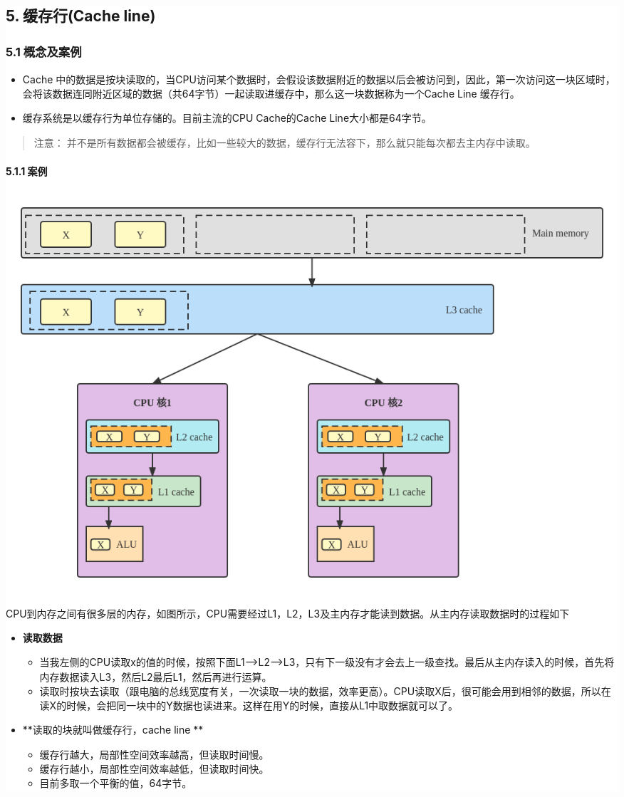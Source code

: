 

## 5. 缓存行(Cache line)

### 5.1 概念及案例

* Cache 中的数据是按块读取的，当CPU访问某个数据时，会假设该数据附近的数据以后会被访问到，因此，第一次访问这一块区域时，会将该数据连同附近区域的数据（共64字节）一起读取进缓存中，那么这一块数据称为一个Cache Line 缓存行。

* 缓存系统是以缓存行为单位存储的。目前主流的CPU Cache的Cache Line大小都是64字节。

> 注意： 并不是所有数据都会被缓存，比如一些较大的数据，缓存行无法容下，那么就只能每次都去主内存中读取。

#### 5.1.1 案例 

![Cache_Line](./img/Cache_Line.png)

CPU到内存之间有很多层的内存，如图所示，CPU需要经过L1，L2，L3及主内存才能读到数据。从主内存读取数据时的过程如下

* **读取数据** 
  * 当我左侧的CPU读取x的值的时候，按照下面L1——>L2——>L3，只有下一级没有才会去上一级查找。最后从主内存读入的时候，首先将内存数据读入L3，然后L2最后L1，然后再进行运算。
  * 读取时按块去读取（跟电脑的总线宽度有关，一次读取一块的数据，效率更高）。CPU读取X后，很可能会用到相邻的数据，所以在读X的时候，会把同一块中的Y数据也读进来。这样在用Y的时候，直接从L1中取数据就可以了。
  
* **读取的块就叫做缓存行，cache line ** 
  * 缓存行越大，局部性空间效率越高，但读取时间慢。
  * 缓存行越小，局部性空间效率越低，但读取时间快。
  * 目前多取一个平衡的值，64字节。
  
